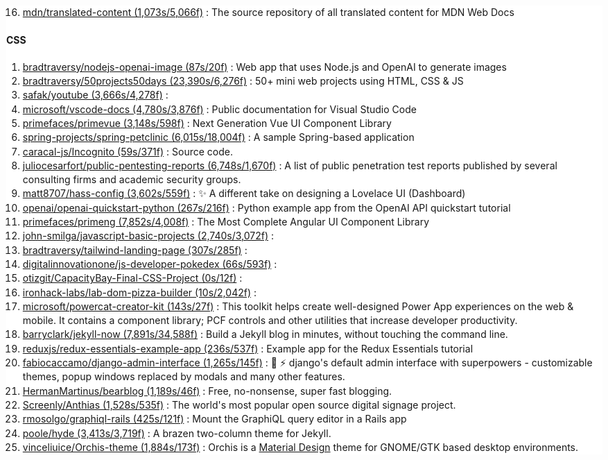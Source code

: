 16. [mdn/translated-content (1,073s/5,066f)](https://github.com/mdn/translated-content) : The source repository of all translated content for MDN Web Docs

#### CSS
1. [bradtraversy/nodejs-openai-image (87s/20f)](https://github.com/bradtraversy/nodejs-openai-image) : Web app that uses Node.js and OpenAI to generate images
2. [bradtraversy/50projects50days (23,390s/6,276f)](https://github.com/bradtraversy/50projects50days) : 50+ mini web projects using HTML, CSS & JS
3. [safak/youtube (3,666s/4,278f)](https://github.com/safak/youtube) : 
4. [microsoft/vscode-docs (4,780s/3,876f)](https://github.com/microsoft/vscode-docs) : Public documentation for Visual Studio Code
5. [primefaces/primevue (3,148s/598f)](https://github.com/primefaces/primevue) : Next Generation Vue UI Component Library
6. [spring-projects/spring-petclinic (6,015s/18,004f)](https://github.com/spring-projects/spring-petclinic) : A sample Spring-based application
7. [caracal-js/Incognito (59s/371f)](https://github.com/caracal-js/Incognito) : Source code.
8. [juliocesarfort/public-pentesting-reports (6,748s/1,670f)](https://github.com/juliocesarfort/public-pentesting-reports) : A list of public penetration test reports published by several consulting firms and academic security groups.
9. [matt8707/hass-config (3,602s/559f)](https://github.com/matt8707/hass-config) : ✨ A different take on designing a Lovelace UI (Dashboard)
10. [openai/openai-quickstart-python (267s/216f)](https://github.com/openai/openai-quickstart-python) : Python example app from the OpenAI API quickstart tutorial
11. [primefaces/primeng (7,852s/4,008f)](https://github.com/primefaces/primeng) : The Most Complete Angular UI Component Library
12. [john-smilga/javascript-basic-projects (2,740s/3,072f)](https://github.com/john-smilga/javascript-basic-projects) : 
13. [bradtraversy/tailwind-landing-page (307s/285f)](https://github.com/bradtraversy/tailwind-landing-page) : 
14. [digitalinnovationone/js-developer-pokedex (66s/593f)](https://github.com/digitalinnovationone/js-developer-pokedex) : 
15. [otizgit/CapacityBay-Final-CSS-Project (0s/12f)](https://github.com/otizgit/CapacityBay-Final-CSS-Project) : 
16. [ironhack-labs/lab-dom-pizza-builder (10s/2,042f)](https://github.com/ironhack-labs/lab-dom-pizza-builder) : 
17. [microsoft/powercat-creator-kit (143s/27f)](https://github.com/microsoft/powercat-creator-kit) : This toolkit helps create well-designed Power App experiences on the web & mobile. It contains a component library; PCF controls and other utilities that increase developer productivity.
18. [barryclark/jekyll-now (7,891s/34,588f)](https://github.com/barryclark/jekyll-now) : Build a Jekyll blog in minutes, without touching the command line.
19. [reduxjs/redux-essentials-example-app (236s/537f)](https://github.com/reduxjs/redux-essentials-example-app) : Example app for the Redux Essentials tutorial
20. [fabiocaccamo/django-admin-interface (1,265s/145f)](https://github.com/fabiocaccamo/django-admin-interface) : 🦸 ⚡ django's default admin interface with superpowers - customizable themes, popup windows replaced by modals and many other features.
21. [HermanMartinus/bearblog (1,189s/46f)](https://github.com/HermanMartinus/bearblog) : Free, no-nonsense, super fast blogging.
22. [Screenly/Anthias (1,528s/535f)](https://github.com/Screenly/Anthias) : The world's most popular open source digital signage project.
23. [rmosolgo/graphiql-rails (425s/121f)](https://github.com/rmosolgo/graphiql-rails) : Mount the GraphiQL query editor in a Rails app
24. [poole/hyde (3,413s/3,719f)](https://github.com/poole/hyde) : A brazen two-column theme for Jekyll.
25. [vinceliuice/Orchis-theme (1,884s/173f)](https://github.com/vinceliuice/Orchis-theme) : Orchis is a [Material Design](https://material.io) theme for GNOME/GTK based desktop environments.
